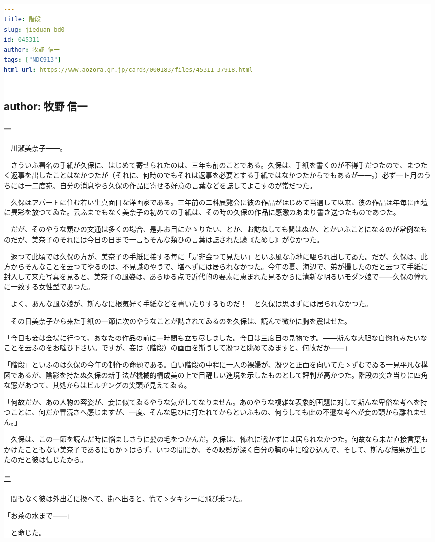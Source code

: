 ```yaml
---
title: 階段
slug: jieduan-bd0
id: 045311
author: 牧野 信一
tags: ["NDC913"]
html_url: https://www.aozora.gr.jp/cards/000183/files/45311_37918.html
---
```


## author: 牧野 信一

#### 一




　川瀬美奈子――。

　さういふ署名の手紙が久保に、はじめて寄せられたのは、三年も前のことである。久保は、手紙を書くのが不得手だつたので、まつたく返事を出したことはなかつたが（それに、何時のでもそれは返事を必要とする手紙ではなかつたからでもあるが――。）必ず一ト月のうちには一二度宛、自分の消息やら久保の作品に寄せる好意の言葉などを誌してよこすのが常だつた。

　久保はアパートに住む若い生真面目な洋画家である。三年前の二科展覧会に彼の作品がはじめて当選して以来、彼の作品は年毎に画壇に異彩を放つてゐた。云ふまでもなく美奈子の初めての手紙は、その時の久保の作品に感激のあまり書き送つたものであつた。

　だが、そのやうな類ひの文通は多くの場合、是非お目にかゝりたい、とか、お訪ねしても関はぬか、とかいふことになるのが常例なものだが、美奈子のそれには今日の日まで一言もそんな類ひの言葉は誌された験《ためし》がなかつた。

　返つて此頃では久保の方が、美奈子の手紙に接する毎に「是非会つて見たい」といふ風な心地に駆られ出してゐた。だが、久保は、此方からそんなことを云つてやるのは、不見識のやうで、堪へずには居られなかつた。今年の夏、海辺で、弟が撮したのだと云つて手紙に封入して来た写真を見ると、美奈子の風姿は、あらゆる点で近代的の要素に恵まれた見るからに清新な明るいモダン娘で――久保の憧れに一致する女性型であつた。

　よく、あんな風な娘が、斯んなに根気好く手紙などを書いたりするものだ！　と久保は思はずには居られなかつた。

　その日美奈子から来た手紙の一節に次のやうなことが誌されてゐるのを久保は、読んで微かに胸を震はせた。

「今日も妾は会場に行つて、あなたの作品の前に一時間も立ち尽しました。今日は三度目の見物です。――斯んな大胆な自惚れみたいなことを云ふのをお嗤ひ下さい。ですが、妾は（階段）の画面を斯うして凝つと眺めてゐますと、何故だか――」

「階段」といふのは久保の今年の制作の命題である。白い階段の中程に一人の裸婦が、凝ツと正面を向いてたゝずむでゐる一見平凡な構図であるが、陰影を持たぬ久保の新手法が機械的構成美の上で目醒しい進境を示したものとして評判が高かつた。階段の突き当りに四角な窓があつて、其処からはビルヂングの尖頭が見えてゐる。

「何故だか、あの人物の容姿が、妾に似てゐるやうな気がしてなりません。あのやうな複雑な表象的画題に対して斯んな卑俗な考へを持つことに、何だか冒涜さへ感じますが、一度、そんな思ひに打たれてからといふもの、何うしても此の不遜な考へが妾の頭から離れません。」

　久保は、この一節を読んだ時に悩ましさうに髪の毛をつかんだ。久保は、怖れに戦かずには居られなかつた。何故なら未だ直接言葉もかけたこともない美奈子であるにもかゝはらず、いつの間にか、その映影が深く自分の胸の中に喰ひ込んで、そして、斯んな結果が生じたのだと彼は信じたから。



#### 二




　間もなく彼は外出着に換へて、街へ出ると、慌てゝタキシーに飛び乗つた。

「お茶の水まで――」

　と命じた。
